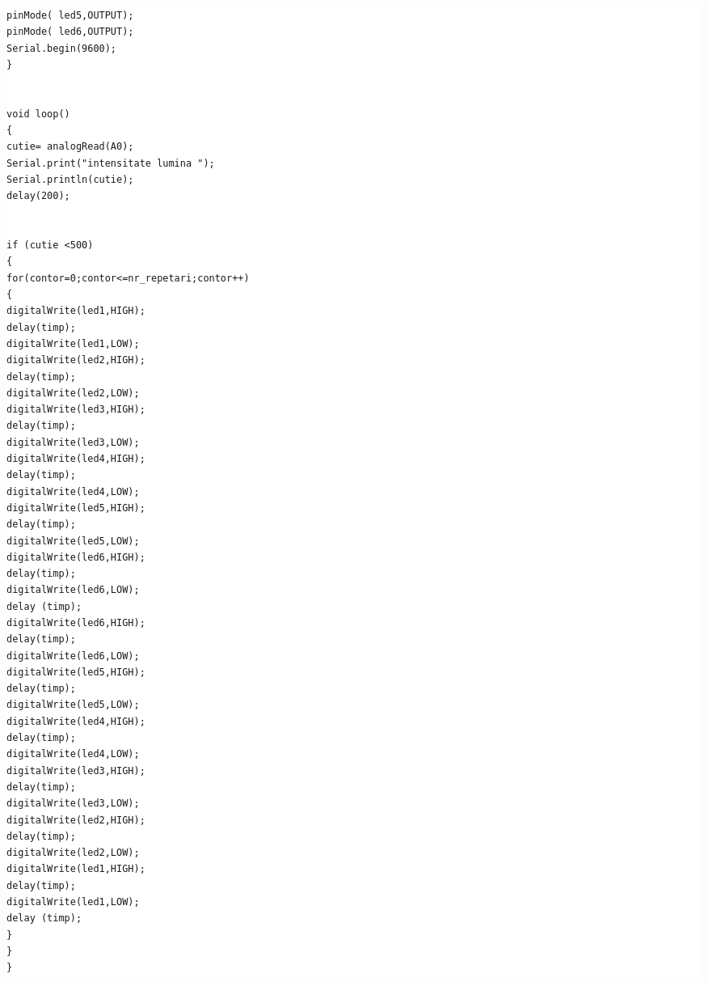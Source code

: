 ```text
pinMode( led5,OUTPUT);
pinMode( led6,OUTPUT);
Serial.begin(9600);
}


void loop() 
{
cutie= analogRead(A0);
Serial.print("intensitate lumina ");
Serial.println(cutie);
delay(200);


if (cutie <500)
{
for(contor=0;contor<=nr_repetari;contor++)
{
digitalWrite(led1,HIGH);
delay(timp);
digitalWrite(led1,LOW);
digitalWrite(led2,HIGH);
delay(timp);
digitalWrite(led2,LOW);
digitalWrite(led3,HIGH);
delay(timp);
digitalWrite(led3,LOW);
digitalWrite(led4,HIGH);
delay(timp);
digitalWrite(led4,LOW);
digitalWrite(led5,HIGH);
delay(timp);
digitalWrite(led5,LOW);
digitalWrite(led6,HIGH);
delay(timp);
digitalWrite(led6,LOW);
delay (timp);
digitalWrite(led6,HIGH);
delay(timp);
digitalWrite(led6,LOW);
digitalWrite(led5,HIGH);
delay(timp);
digitalWrite(led5,LOW);
digitalWrite(led4,HIGH);
delay(timp);
digitalWrite(led4,LOW);
digitalWrite(led3,HIGH);
delay(timp);
digitalWrite(led3,LOW);
digitalWrite(led2,HIGH);
delay(timp);
digitalWrite(led2,LOW);
digitalWrite(led1,HIGH);
delay(timp);
digitalWrite(led1,LOW);
delay (timp);
}
}
}
```

